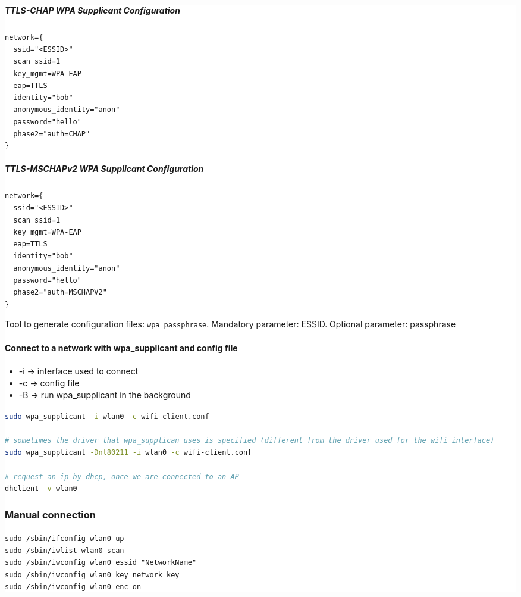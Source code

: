 ##### TTLS-CHAP WPA Supplicant Configuration
```
network={
  ssid="<ESSID>"
  scan_ssid=1
  key_mgmt=WPA-EAP
  eap=TTLS
  identity="bob"
  anonymous_identity="anon"
  password="hello"
  phase2="auth=CHAP"
}
```

##### TTLS-MSCHAPv2 WPA Supplicant Configuration
```
network={
  ssid="<ESSID>"
  scan_ssid=1
  key_mgmt=WPA-EAP
  eap=TTLS
  identity="bob"
  anonymous_identity="anon"
  password="hello"
  phase2="auth=MSCHAPV2"
}
```


Tool to generate configuration files: ``wpa_passphrase``. Mandatory parameter: ESSID. Optional parameter: passphrase

#### Connect to a network with wpa_supplicant and config file
- -i -> interface used to connect
- -c -> config file
- -B -> run wpa_supplicant in the background
```bash
sudo wpa_supplicant -i wlan0 -c wifi-client.conf

# sometimes the driver that wpa_supplican uses is specified (different from the driver used for the wifi interface)
sudo wpa_supplicant -Dnl80211 -i wlan0 -c wifi-client.conf

# request an ip by dhcp, once we are connected to an AP
dhclient -v wlan0
```

### Manual connection
```
sudo /sbin/ifconfig wlan0 up
sudo /sbin/iwlist wlan0 scan
sudo /sbin/iwconfig wlan0 essid "NetworkName"
sudo /sbin/iwconfig wlan0 key network_key
sudo /sbin/iwconfig wlan0 enc on
```
